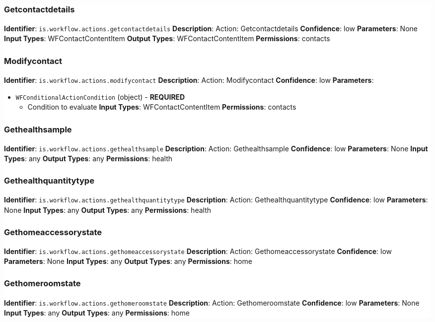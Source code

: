 ### Getcontactdetails
**Identifier**: `is.workflow.actions.getcontactdetails`
**Description**: Action: Getcontactdetails
**Confidence**: low
**Parameters**: None
**Input Types**: WFContactContentItem
**Output Types**: WFContactContentItem
**Permissions**: contacts

### Modifycontact
**Identifier**: `is.workflow.actions.modifycontact`
**Description**: Action: Modifycontact
**Confidence**: low
**Parameters**:
- `WFConditionalActionCondition` (object) - **REQUIRED**
  - Condition to evaluate
**Input Types**: WFContactContentItem
**Permissions**: contacts

### Gethealthsample
**Identifier**: `is.workflow.actions.gethealthsample`
**Description**: Action: Gethealthsample
**Confidence**: low
**Parameters**: None
**Input Types**: any
**Output Types**: any
**Permissions**: health

### Gethealthquantitytype
**Identifier**: `is.workflow.actions.gethealthquantitytype`
**Description**: Action: Gethealthquantitytype
**Confidence**: low
**Parameters**: None
**Input Types**: any
**Output Types**: any
**Permissions**: health

### Gethomeaccessorystate
**Identifier**: `is.workflow.actions.gethomeaccessorystate`
**Description**: Action: Gethomeaccessorystate
**Confidence**: low
**Parameters**: None
**Input Types**: any
**Output Types**: any
**Permissions**: home

### Gethomeroomstate
**Identifier**: `is.workflow.actions.gethomeroomstate`
**Description**: Action: Gethomeroomstate
**Confidence**: low
**Parameters**: None
**Input Types**: any
**Output Types**: any
**Permissions**: home
